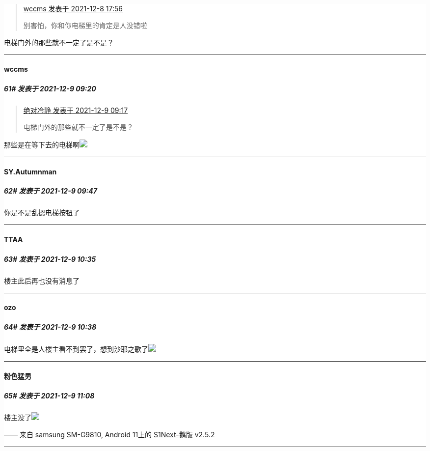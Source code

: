 <blockquote><a href="httphttps://bbs.saraba1st.com/2b/forum.php?mod=redirect&amp;goto=findpost&amp;pid=53856651&amp;ptid=2041435" target="_blank">wccms 发表于 2021-12-8 17:56</a>

别害怕，你和你电梯里的肯定是人没错啦</blockquote>
电梯门外的那些就不一定了是不是？



*****

####  wccms  
##### 61#       发表于 2021-12-9 09:20

<blockquote><a href="httphttps://bbs.saraba1st.com/2b/forum.php?mod=redirect&amp;goto=findpost&amp;pid=53862884&amp;ptid=2041435" target="_blank">绝对冷静 发表于 2021-12-9 09:17</a>

电梯门外的那些就不一定了是不是？</blockquote>
那些是在等下去的电梯啊<img src="https://static.saraba1st.com/image/smiley/face2017/089.png" referrerpolicy="no-referrer">



*****

####  SY.Autumnman  
##### 62#       发表于 2021-12-9 09:47

你是不是乱摁电梯按钮了



*****

####  TTAA  
##### 63#       发表于 2021-12-9 10:35

楼主此后再也没有消息了

*****

####  ozo  
##### 64#       发表于 2021-12-9 10:38

电梯里全是人楼主看不到罢了，想到沙耶之歌了<img src="https://static.saraba1st.com/image/smiley/face2017/074.png" referrerpolicy="no-referrer">



*****

####  粉色猛男  
##### 65#       发表于 2021-12-9 11:08

楼主没了<img src="https://static.saraba1st.com/image/smiley/face2017/012.png" referrerpolicy="no-referrer">

—— 来自 samsung SM-G9810, Android 11上的 [S1Next-鹅版](https://github.com/ykrank/S1-Next/releases) v2.5.2

*****
